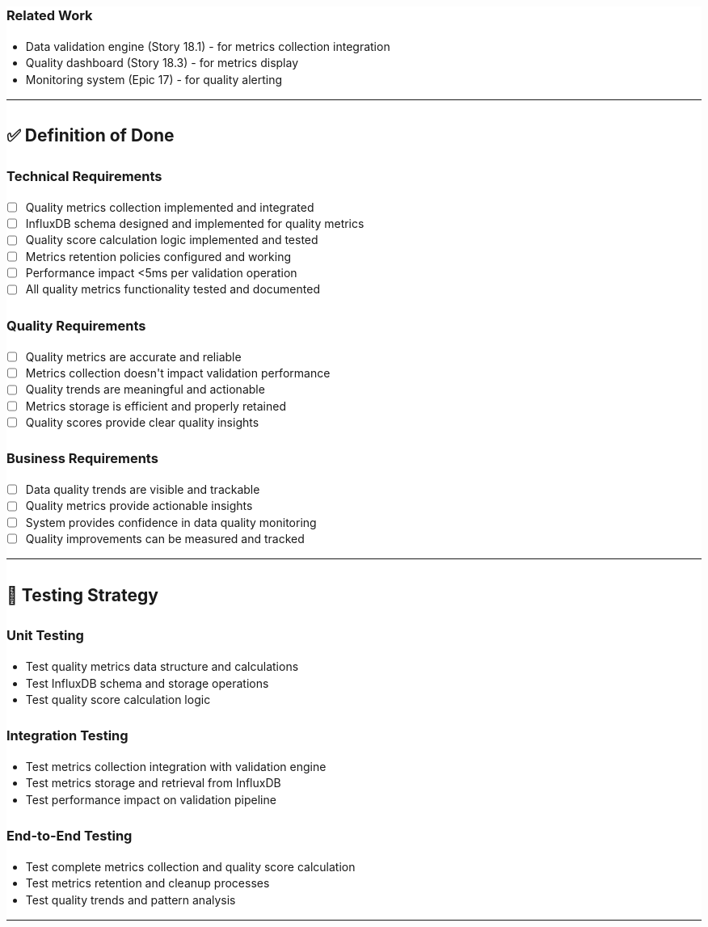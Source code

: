 ### Related Work
- Data validation engine (Story 18.1) - for metrics collection integration
- Quality dashboard (Story 18.3) - for metrics display
- Monitoring system (Epic 17) - for quality alerting

---

## ✅ Definition of Done

### Technical Requirements
- [ ] Quality metrics collection implemented and integrated
- [ ] InfluxDB schema designed and implemented for quality metrics
- [ ] Quality score calculation logic implemented and tested
- [ ] Metrics retention policies configured and working
- [ ] Performance impact <5ms per validation operation
- [ ] All quality metrics functionality tested and documented

### Quality Requirements
- [ ] Quality metrics are accurate and reliable
- [ ] Metrics collection doesn't impact validation performance
- [ ] Quality trends are meaningful and actionable
- [ ] Metrics storage is efficient and properly retained
- [ ] Quality scores provide clear quality insights

### Business Requirements
- [ ] Data quality trends are visible and trackable
- [ ] Quality metrics provide actionable insights
- [ ] System provides confidence in data quality monitoring
- [ ] Quality improvements can be measured and tracked

---

## 📝 Testing Strategy

### Unit Testing
- Test quality metrics data structure and calculations
- Test InfluxDB schema and storage operations
- Test quality score calculation logic

### Integration Testing
- Test metrics collection integration with validation engine
- Test metrics storage and retrieval from InfluxDB
- Test performance impact on validation pipeline

### End-to-End Testing
- Test complete metrics collection and quality score calculation
- Test metrics retention and cleanup processes
- Test quality trends and pattern analysis

---